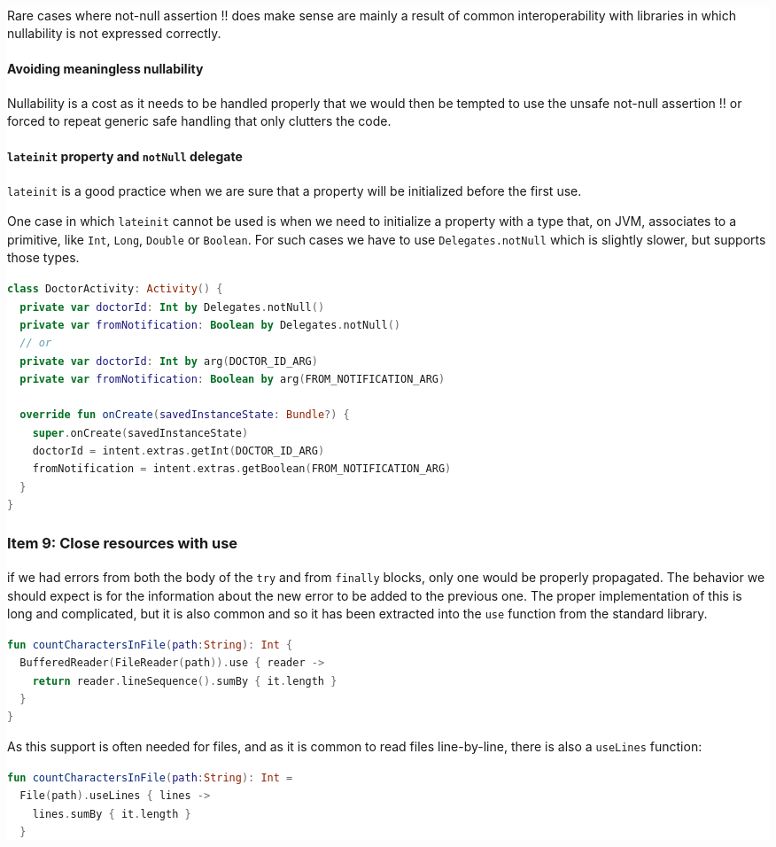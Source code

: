  Rare cases where not-null assertion !! does make sense are mainly a result of common interoperability with libraries in which nullability is not expressed correctly.

#### Avoiding meaningless nullability

Nullability is a cost as it needs to be handled properly that we would then be tempted to use the unsafe not-null assertion !! or forced to repeat generic safe handling that only clutters the code.

#### `lateinit` property and `notNull` delegate

`lateinit` is a good practice when we are sure that a property will be initialized before the first use.

One case in which `lateinit` cannot be used is when we need to initialize a property with a type that, on JVM, associates to a primitive, like `Int`, `Long`, `Double` or `Boolean`. For such cases we have to use `Delegates.notNull` which is slightly slower, but supports those types.

```kotlin
class DoctorActivity: Activity() {
  private var doctorId: Int by Delegates.notNull() 
  private var fromNotification: Boolean by Delegates.notNull()
  // or
  private var doctorId: Int by arg(DOCTOR_ID_ARG) 
  private var fromNotification: Boolean by arg(FROM_NOTIFICATION_ARG)
  
  override fun onCreate(savedInstanceState: Bundle?) { 
    super.onCreate(savedInstanceState)
    doctorId = intent.extras.getInt(DOCTOR_ID_ARG) 
    fromNotification = intent.extras.getBoolean(FROM_NOTIFICATION_ARG)
  } 
}
```

### Item 9: Close resources with use

if we had errors from both the body of the `try` and from `finally` blocks, only one would be properly propagated. The behavior we should expect is for the information about the new error to be added to the previous one. The proper implementation of this is long and complicated, but it is also common and so it has been extracted into the `use` function from the standard library.

```kotlin
fun countCharactersInFile(path:String): Int { 
  BufferedReader(FileReader(path)).use { reader ->
    return reader.lineSequence().sumBy { it.length }
  }
}
```

As this support is often needed for files, and as it is common to read files line-by-line, there is also a `useLines` function:

```kotlin
fun countCharactersInFile(path:String): Int = 
  File(path).useLines { lines ->
    lines.sumBy { it.length }
  }
```
